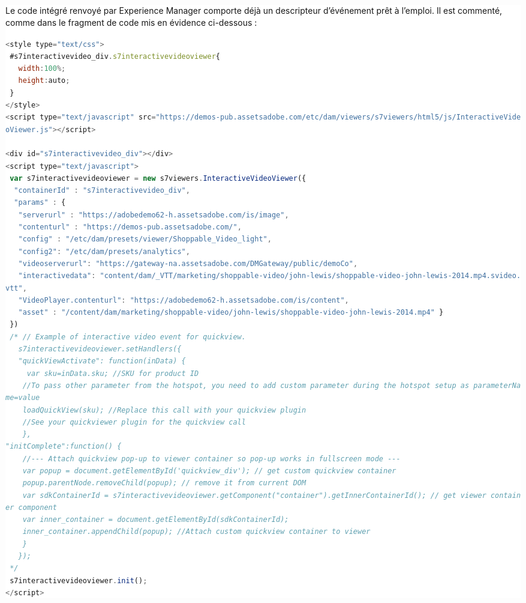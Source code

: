 Le code intégré renvoyé par Experience Manager comporte déjà un descripteur d’événement prêt à l’emploi. Il est commenté, comme dans le fragment de code mis en évidence ci-dessous :

```js {.line-numbers}
<style type="text/css">
 #s7interactivevideo_div.s7interactivevideoviewer{
   width:100%;
   height:auto;
 }
</style>
<script type="text/javascript" src="https://demos-pub.assetsadobe.com/etc/dam/viewers/s7viewers/html5/js/InteractiveVideoViewer.js"></script>

<div id="s7interactivevideo_div"></div>
<script type="text/javascript">
 var s7interactivevideoviewer = new s7viewers.InteractiveVideoViewer({
  "containerId" : "s7interactivevideo_div",
  "params" : {
   "serverurl" : "https://adobedemo62-h.assetsadobe.com/is/image",
   "contenturl" : "https://demos-pub.assetsadobe.com/",
   "config" : "/etc/dam/presets/viewer/Shoppable_Video_light",
   "config2": "/etc/dam/presets/analytics",
   "videoserverurl": "https://gateway-na.assetsadobe.com/DMGateway/public/demoCo",
   "interactivedata": "content/dam/_VTT/marketing/shoppable-video/john-lewis/shoppable-video-john-lewis-2014.mp4.svideo.vtt",
   "VideoPlayer.contenturl": "https://adobedemo62-h.assetsadobe.com/is/content",
   "asset" : "/content/dam/marketing/shoppable-video/john-lewis/shoppable-video-john-lewis-2014.mp4" }
 })
 /* // Example of interactive video event for quickview.
   s7interactivevideoviewer.setHandlers({
   "quickViewActivate": function(inData) {
     var sku=inData.sku; //SKU for product ID
    //To pass other parameter from the hotspot, you need to add custom parameter during the hotspot setup as parameterName=value
    loadQuickView(sku); //Replace this call with your quickview plugin
    //See your quickviewer plugin for the quickview call
    },
"initComplete":function() {
    //--- Attach quickview pop-up to viewer container so pop-up works in fullscreen mode ---
    var popup = document.getElementById('quickview_div'); // get custom quickview container
    popup.parentNode.removeChild(popup); // remove it from current DOM
    var sdkContainerId = s7interactivevideoviewer.getComponent("container").getInnerContainerId(); // get viewer container component
    var inner_container = document.getElementById(sdkContainerId);
    inner_container.appendChild(popup); //Attach custom quickview container to viewer
    }
   });
 */
 s7interactivevideoviewer.init();
</script>
```

